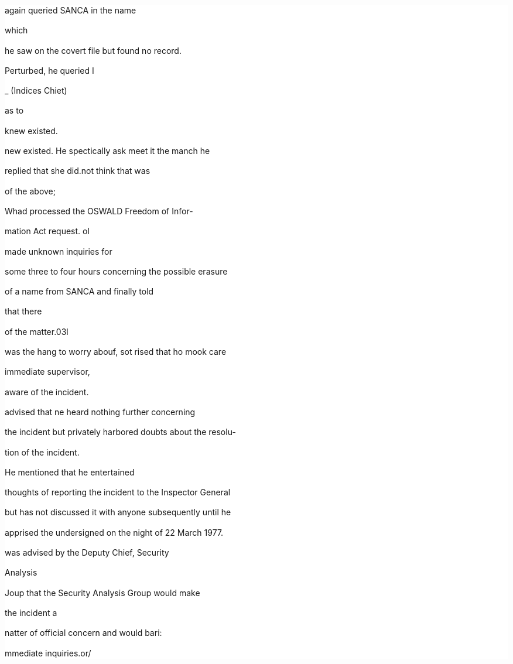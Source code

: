 again queried SANCA in the name

which

he saw on the covert file but found no record.

Perturbed, he queried I

_ (Indices Chiet)

as to

knew existed.

new existed. He spectically ask meet it the manch he

replied that she did.not think that was

of the above;

Whad processed the OSWALD Freedom of Infor-

mation Act request. ol

made unknown inquiries for

some three to four hours concerning the possible erasure

of a name from SANCA and finally told

that there

of the matter.03l

was the hang to worry abouf, sot rised that ho mook care

immediate supervisor,

aware of the incident.

advised that ne heard nothing further concerning

the incident but privately harbored doubts about the resolu-

tion of the incident.

He mentioned that he entertained

thoughts of reporting the incident to the Inspector General

but has not discussed it with anyone subsequently until he

apprised the undersigned on the night of 22 March 1977.

was advised by the Deputy Chief, Security

Analysis

Joup that the Security Analysis Group would make

the incident a

natter of official concern and would bari:

mmediate inquiries.or/

